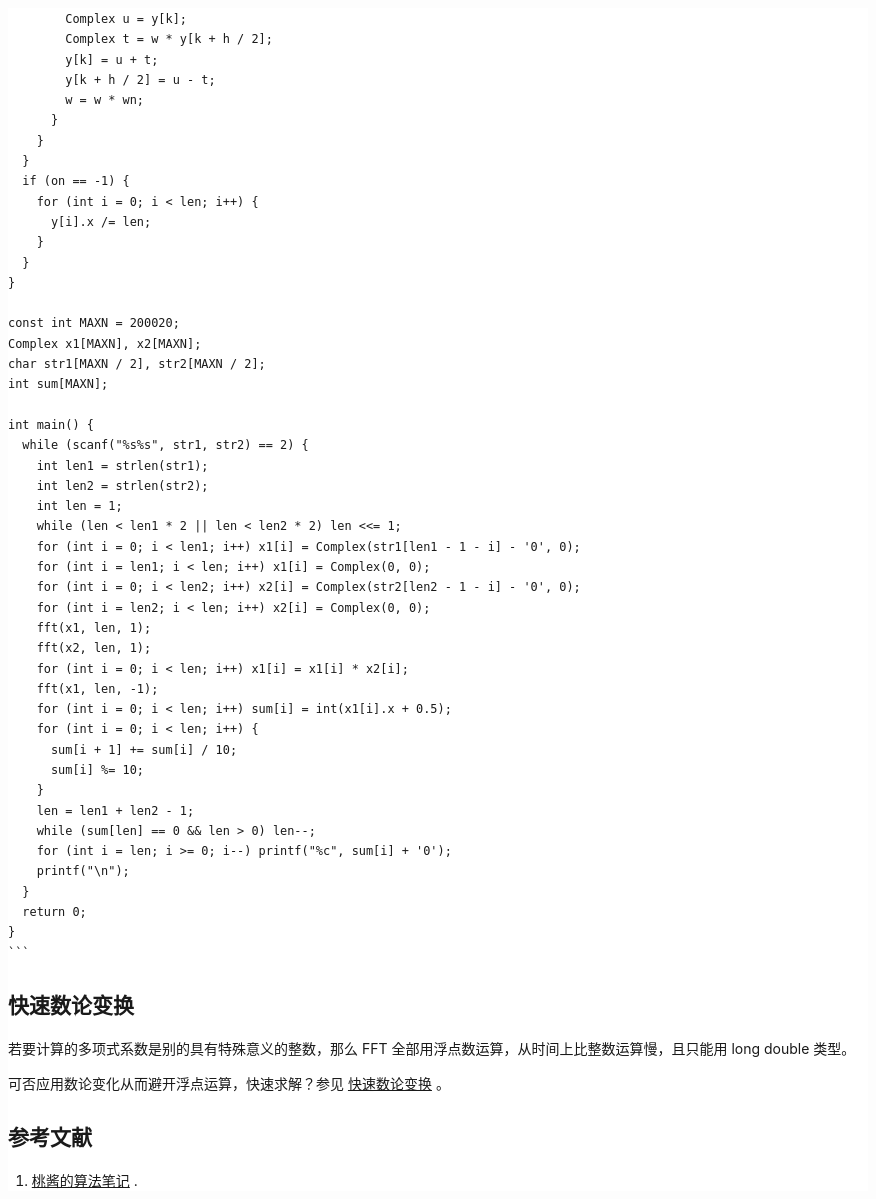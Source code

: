             Complex u = y[k];
            Complex t = w * y[k + h / 2];
            y[k] = u + t;
            y[k + h / 2] = u - t;
            w = w * wn;
          }
        }
      }
      if (on == -1) {
        for (int i = 0; i < len; i++) {
          y[i].x /= len;
        }
      }
    }
    
    const int MAXN = 200020;
    Complex x1[MAXN], x2[MAXN];
    char str1[MAXN / 2], str2[MAXN / 2];
    int sum[MAXN];
    
    int main() {
      while (scanf("%s%s", str1, str2) == 2) {
        int len1 = strlen(str1);
        int len2 = strlen(str2);
        int len = 1;
        while (len < len1 * 2 || len < len2 * 2) len <<= 1;
        for (int i = 0; i < len1; i++) x1[i] = Complex(str1[len1 - 1 - i] - '0', 0);
        for (int i = len1; i < len; i++) x1[i] = Complex(0, 0);
        for (int i = 0; i < len2; i++) x2[i] = Complex(str2[len2 - 1 - i] - '0', 0);
        for (int i = len2; i < len; i++) x2[i] = Complex(0, 0);
        fft(x1, len, 1);
        fft(x2, len, 1);
        for (int i = 0; i < len; i++) x1[i] = x1[i] * x2[i];
        fft(x1, len, -1);
        for (int i = 0; i < len; i++) sum[i] = int(x1[i].x + 0.5);
        for (int i = 0; i < len; i++) {
          sum[i + 1] += sum[i] / 10;
          sum[i] %= 10;
        }
        len = len1 + len2 - 1;
        while (sum[len] == 0 && len > 0) len--;
        for (int i = len; i >= 0; i--) printf("%c", sum[i] + '0');
        printf("\n");
      }
      return 0;
    }
    ```

## 快速数论变换

若要计算的多项式系数是别的具有特殊意义的整数，那么 FFT 全部用浮点数运算，从时间上比整数运算慢，且只能用 long double 类型。

可否应用数论变化从而避开浮点运算，快速求解？参见 [快速数论变换](/math/poly/ntt) 。

## 参考文献

1.   [桃酱的算法笔记](https://zhuanlan.zhihu.com/p/41867199) .
